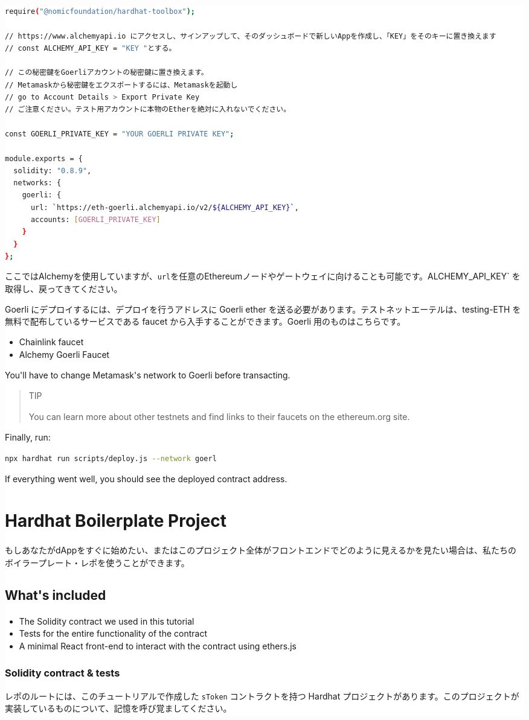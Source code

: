 ```sh
require("@nomicfoundation/hardhat-toolbox");

// https://www.alchemyapi.io にアクセスし、サインアップして、そのダッシュボードで新しいAppを作成し、「KEY」をそのキーに置き換えます
// const ALCHEMY_API_KEY = "KEY "とする。

// この秘密鍵をGoerliアカウントの秘密鍵に置き換えます。
// Metamaskから秘密鍵をエクスポートするには、Metamaskを起動し
// go to Account Details > Export Private Key
// ご注意ください。テスト用アカウントに本物のEtherを絶対に入れないでください。

const GOERLI_PRIVATE_KEY = "YOUR GOERLI PRIVATE KEY";

module.exports = {
  solidity: "0.8.9",
  networks: {
    goerli: {
      url: `https://eth-goerli.alchemyapi.io/v2/${ALCHEMY_API_KEY}`,
      accounts: [GOERLI_PRIVATE_KEY]
    }
  }
};
```

ここではAlchemyを使用していますが、`url`を任意のEthereumノードやゲートウェイに向けることも可能です。ALCHEMY_API_KEY` を取得し、戻ってきてください。

Goerli にデプロイするには、デプロイを行うアドレスに Goerli ether を送る必要があります。テストネットエーテルは、testing-ETH を無料で配布しているサービスである faucet から入手することができます。Goerli 用のものはこちらです。

- Chainlink faucet
- Alchemy Goerli Faucet

You'll have to change Metamask's network to Goerli before transacting.

>TIP
>
>You can learn more about other testnets and find links to their faucets on the ethereum.org site.

Finally, run:
```sh
npx hardhat run scripts/deploy.js --network goerl
```
If everything went well, you should see the deployed contract address.

# Hardhat Boilerplate Project
もしあなたがdAppをすぐに始めたい、またはこのプロジェクト全体がフロントエンドでどのように見えるかを見たい場合は、私たちのボイラープレート・レポを使うことができます。

## What's included
- The Solidity contract we used in this tutorial
- Tests for the entire functionality of the contract
- A minimal React front-end to interact with the contract using ethers.js
### Solidity contract & tests
レポのルートには、このチュートリアルで作成した `sToken` コントラクトを持つ Hardhat プロジェクトがあります。このプロジェクトが実装しているものについて、記憶を呼び覚ましてください。
